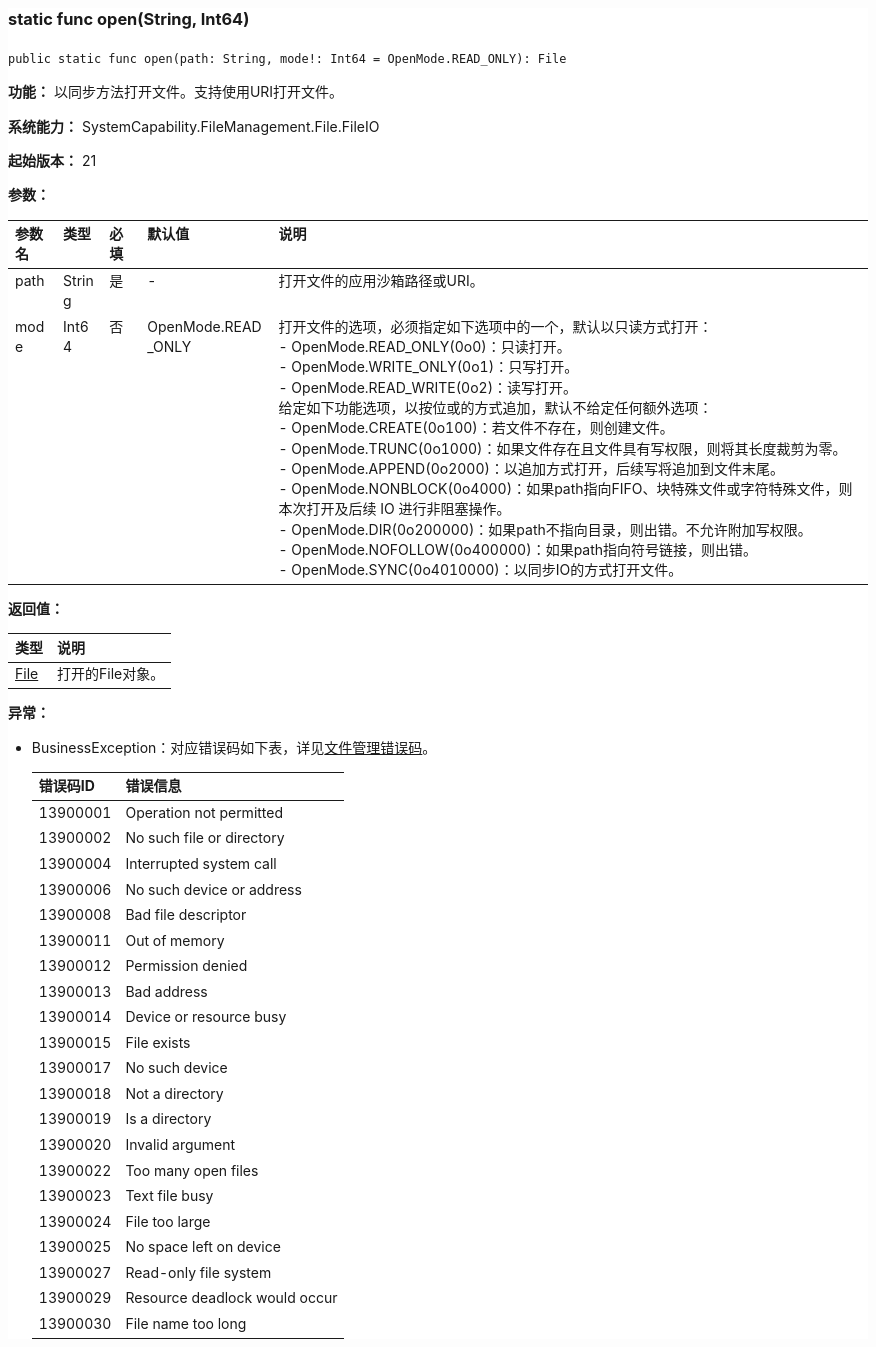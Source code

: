 ### static func open(String, Int64)

```cangjie
public static func open(path: String, mode!: Int64 = OpenMode.READ_ONLY): File
```

**功能：** 以同步方法打开文件。支持使用URI打开文件。

**系统能力：** SystemCapability.FileManagement.File.FileIO

**起始版本：** 21

**参数：**

|参数名|类型|必填|默认值|说明|
|:---|:---|:---|:---|:---|
|path|String|是|-|打开文件的应用沙箱路径或URI。|
|mode|Int64|否|OpenMode.READ_ONLY|打开文件的选项，必须指定如下选项中的一个，默认以只读方式打开：<br/>-&nbsp;OpenMode.READ_ONLY(0o0)：只读打开。<br/>-&nbsp;OpenMode.WRITE_ONLY(0o1)：只写打开。<br/>-&nbsp;OpenMode.READ_WRITE(0o2)：读写打开。<br/>给定如下功能选项，以按位或的方式追加，默认不给定任何额外选项：<br/>-&nbsp;OpenMode.CREATE(0o100)：若文件不存在，则创建文件。<br/>-&nbsp;OpenMode.TRUNC(0o1000)：如果文件存在且文件具有写权限，则将其长度裁剪为零。<br/>-&nbsp;OpenMode.APPEND(0o2000)：以追加方式打开，后续写将追加到文件末尾。<br/>-&nbsp;OpenMode.NONBLOCK(0o4000)：如果path指向FIFO、块特殊文件或字符特殊文件，则本次打开及后续&nbsp;IO&nbsp;进行非阻塞操作。<br/>-&nbsp;OpenMode.DIR(0o200000)：如果path不指向目录，则出错。不允许附加写权限。<br/>-&nbsp;OpenMode.NOFOLLOW(0o400000)：如果path指向符号链接，则出错。<br/>-&nbsp;OpenMode.SYNC(0o4010000)：以同步IO的方式打开文件。|

**返回值：**

|类型|说明|
|:----|:----|
|[File](#class-file)|打开的File对象。|

**异常：**

- BusinessException：对应错误码如下表，详见[文件管理错误码](../../errorcodes/cj-errorcode-filemanagement.md)。

  | 错误码ID | 错误信息 |
  | :---- | :--- |
  | 13900001 | Operation not permitted |
  | 13900002 | No such file or directory |
  | 13900004 | Interrupted system call |
  | 13900006 | No such device or address |
  | 13900008 | Bad file descriptor |
  | 13900011 | Out of memory |
  | 13900012 | Permission denied |
  | 13900013 | Bad address |
  | 13900014 | Device or resource busy |
  | 13900015 | File exists |
  | 13900017 | No such device |
  | 13900018 | Not a directory |
  | 13900019 | Is a directory |
  | 13900020 | Invalid argument |
  | 13900022 | Too many open files |
  | 13900023 | Text file busy |
  | 13900024 | File too large |
  | 13900025 | No space left on device |
  | 13900027 | Read-only file system |
  | 13900029 | Resource deadlock would occur |
  | 13900030 | File name too long |